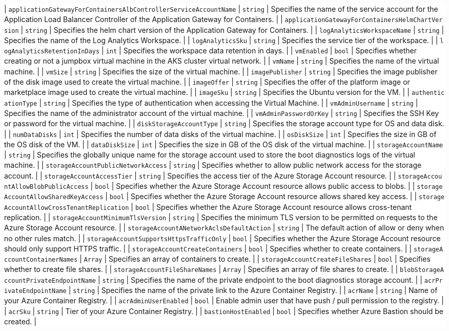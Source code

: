 | `applicationGatewayForContainersAlbControllerServiceAccountName` | `string` | Specifies the name of the service account for the Application Load Balancer Controller of the Application Gateway for Containers. |
| `applicationGatewayForContainersHelmChartVersion` | `string` | Specifies the helm chart version of the Application Gateway for Containers. |
| `logAnalyticsWorkspaceName` | `string` | Specifies the name of the Log Analytics Workspace. |
| `logAnalyticsSku` | `string` | Specifies the service tier of the workspace. |
| `logAnalyticsRetentionInDays` | `int` | Specifies the workspace data retention in days. |
| `vmEnabled` | `bool` | Specifies whether creating or not a jumpbox virtual machine in the AKS cluster virtual network. |
| `vmName` | `string` | Specifies the name of the virtual machine. |
| `vmSize` | `string` | Specifies the size of the virtual machine. |
| `imagePublisher` | `string` | Specifies the image publisher of the disk image used to create the virtual machine. |
| `imageOffer` | `string` | Specifies the offer of the platform image or marketplace image used to create the virtual machine. |
| `imageSku` | `string` | Specifies the Ubuntu version for the VM. |
| `authenticationType` | `string` | Specifies the type of authentication when accessing the Virtual Machine. |
| `vmAdminUsername` | `string` | Specifies the name of the administrator account of the virtual machine. |
| `vmAdminPasswordOrKey` | `string` | Specifies the SSH Key or password for the virtual machine. |
| `diskStorageAccountType` | `string` | Specifies the storage account type for OS and data disk. |
| `numDataDisks` | `int` | Specifies the number of data disks of the virtual machine. |
| `osDiskSize` | `int` | Specifies the size in GB of the OS disk of the VM. |
| `dataDiskSize` | `int` | Specifies the size in GB of the OS disk of the virtual machine. |
| `storageAccountName` | `string` | Specifies the globally unique name for the storage account used to store the boot diagnostics logs of the virtual machine. |
| `storageAccountPublicNetworkAccess` | `string` | Specifies whether to allow public network access for the storage account. |
| `storageAccountAccessTier` | `string` | Specifies the access tier of the Azure Storage Account resource. |
| `storageAccountAllowBlobPublicAccess` | `bool` | Specifies whether the Azure Storage Account resource allows public access to blobs. |
| `storageAccountAllowSharedKeyAccess` | `bool` | Specifies whether the Azure Storage Account resource allows shared key access. |
| `storageAccountAllowCrossTenantReplication` | `bool` | Specifies whether the Azure Storage Account resource allows cross-tenant replication. |
| `storageAccountMinimumTlsVersion` | `string` | Specifies the minimum TLS version to be permitted on requests to the Azure Storage Account resource. |
| `storageAccountANetworkAclsDefaultAction` | `string` | The default action of allow or deny when no other rules match. |
| `storageAccountSupportsHttpsTrafficOnly` | `bool` | Specifies whether the Azure Storage Account resource should only support HTTPS traffic. |
| `storageAccountCreateContainers` | `bool` | Specifies whether to create containers. |
| `storageAccountContainerNames` | `Array` | Specifies an array of containers to create. |
| `storageAccountCreateFileShares` | `bool` | Specifies whether to create file shares. |
| `storageAccountFileShareNames` | `Array` | Specifies an array of file shares to create. |
| `blobStorageAccountPrivateEndpointName` | `string` | Specifies the name of the private endpoint to the boot diagnostics storage account. |
| `acrPrivateEndpointName` | `string` | Specifies the name of the private link to the Azure Container Registry. |
| `acrName` | `string` | Name of your Azure Container Registry. |
| `acrAdminUserEnabled` | `bool` | Enable admin user that have push / pull permission to the registry. |
| `acrSku` | `string` | Tier of your Azure Container Registry. |
| `bastionHostEnabled` | `bool` | Specifies whether Azure Bastion should be created. |